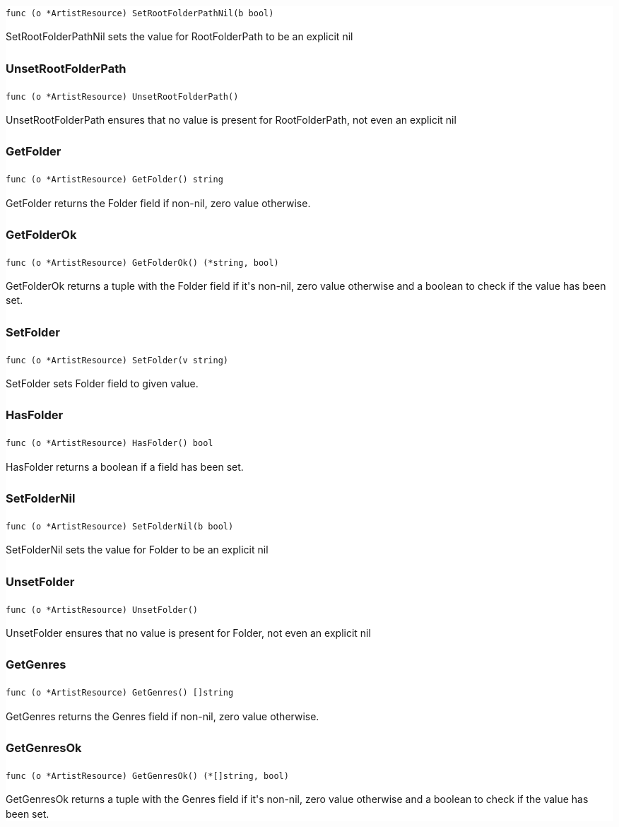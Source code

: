 `func (o *ArtistResource) SetRootFolderPathNil(b bool)`

 SetRootFolderPathNil sets the value for RootFolderPath to be an explicit nil

### UnsetRootFolderPath
`func (o *ArtistResource) UnsetRootFolderPath()`

UnsetRootFolderPath ensures that no value is present for RootFolderPath, not even an explicit nil
### GetFolder

`func (o *ArtistResource) GetFolder() string`

GetFolder returns the Folder field if non-nil, zero value otherwise.

### GetFolderOk

`func (o *ArtistResource) GetFolderOk() (*string, bool)`

GetFolderOk returns a tuple with the Folder field if it's non-nil, zero value otherwise
and a boolean to check if the value has been set.

### SetFolder

`func (o *ArtistResource) SetFolder(v string)`

SetFolder sets Folder field to given value.

### HasFolder

`func (o *ArtistResource) HasFolder() bool`

HasFolder returns a boolean if a field has been set.

### SetFolderNil

`func (o *ArtistResource) SetFolderNil(b bool)`

 SetFolderNil sets the value for Folder to be an explicit nil

### UnsetFolder
`func (o *ArtistResource) UnsetFolder()`

UnsetFolder ensures that no value is present for Folder, not even an explicit nil
### GetGenres

`func (o *ArtistResource) GetGenres() []string`

GetGenres returns the Genres field if non-nil, zero value otherwise.

### GetGenresOk

`func (o *ArtistResource) GetGenresOk() (*[]string, bool)`

GetGenresOk returns a tuple with the Genres field if it's non-nil, zero value otherwise
and a boolean to check if the value has been set.
